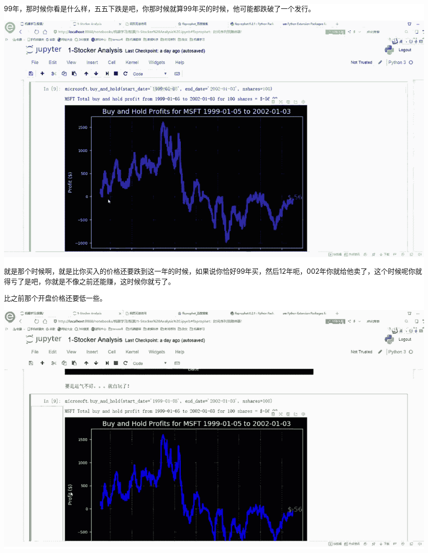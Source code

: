 99年，那时候你看是什么样，五五下跌是吧，你那时候就算99年买的时候，他可能都跌破了一个发行。

![](img/a8addfaaac5533895ae1ae0e9ccce2a4_29.png)

就是那个时候啊，就是比你买入的价格还要跌到这一年的时候，如果说你恰好99年买，然后12年呃，002年你就给他卖了，这个时候呢你就得亏了是吧，你就是不像之前还能赚，这时候你就亏了。

比之前那个开盘价格还要低一些。

![](img/a8addfaaac5533895ae1ae0e9ccce2a4_31.png)
